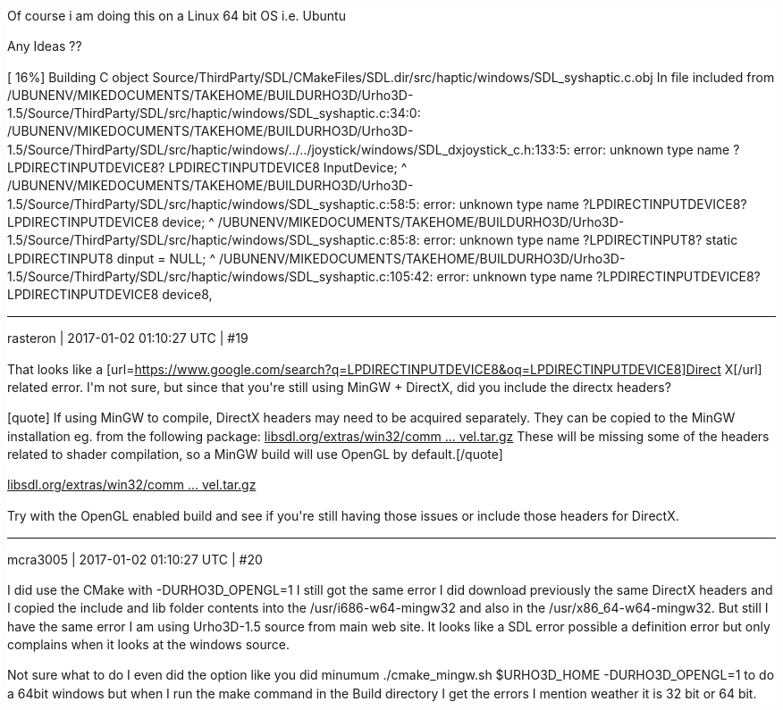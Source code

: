 Of course i am doing this on a Linux 64 bit OS i.e. Ubuntu

Any Ideas ??

[ 16%] Building C object Source/ThirdParty/SDL/CMakeFiles/SDL.dir/src/haptic/windows/SDL_syshaptic.c.obj
In file included from /UBUNENV/MIKEDOCUMENTS/TAKEHOME/BUILDURHO3D/Urho3D-1.5/Source/ThirdParty/SDL/src/haptic/windows/SDL_syshaptic.c:34:0:
/UBUNENV/MIKEDOCUMENTS/TAKEHOME/BUILDURHO3D/Urho3D-1.5/Source/ThirdParty/SDL/src/haptic/windows/../../joystick/windows/SDL_dxjoystick_c.h:133:5: error: unknown type name ?LPDIRECTINPUTDEVICE8?
     LPDIRECTINPUTDEVICE8 InputDevice;
     ^
/UBUNENV/MIKEDOCUMENTS/TAKEHOME/BUILDURHO3D/Urho3D-1.5/Source/ThirdParty/SDL/src/haptic/windows/SDL_syshaptic.c:58:5: error: unknown type name ?LPDIRECTINPUTDEVICE8?
     LPDIRECTINPUTDEVICE8 device;
     ^
/UBUNENV/MIKEDOCUMENTS/TAKEHOME/BUILDURHO3D/Urho3D-1.5/Source/ThirdParty/SDL/src/haptic/windows/SDL_syshaptic.c:85:8: error: unknown type name ?LPDIRECTINPUT8?
 static LPDIRECTINPUT8 dinput = NULL;
        ^
/UBUNENV/MIKEDOCUMENTS/TAKEHOME/BUILDURHO3D/Urho3D-1.5/Source/ThirdParty/SDL/src/haptic/windows/SDL_syshaptic.c:105:42: error: unknown type name ?LPDIRECTINPUTDEVICE8?
                                          LPDIRECTINPUTDEVICE8 device8,

-------------------------

rasteron | 2017-01-02 01:10:27 UTC | #19

That looks like a [url=https://www.google.com/search?q=LPDIRECTINPUTDEVICE8&oq=LPDIRECTINPUTDEVICE8]Direct X[/url] related error. I'm not sure, but since that you're still using MinGW + DirectX, did you include the directx headers?

[quote]
If using MinGW to compile, DirectX headers may need to be acquired separately. They can be copied to the MinGW installation eg. from the following package: [libsdl.org/extras/win32/comm ... vel.tar.gz](http://www.libsdl.org/extras/win32/common/directx-devel.tar.gz) These will be missing some of the headers related to shader compilation, so a MinGW build will use OpenGL by default.[/quote]

[libsdl.org/extras/win32/comm ... vel.tar.gz](http://www.libsdl.org/extras/win32/common/directx-devel.tar.gz)

Try with the OpenGL enabled build and see if you're still having those issues or include those headers for DirectX.

-------------------------

mcra3005 | 2017-01-02 01:10:27 UTC | #20

I did use the CMake with -DURHO3D_OPENGL=1 I still got the same error I did download previously the same DirectX headers and I copied the include and lib folder
contents into the /usr/i686-w64-mingw32  and also in the /usr/x86_64-w64-mingw32. But still I have the same error I am using Urho3D-1.5 source from main web site.
It looks like a SDL error possible a  definition error but only complains when it looks at the windows source.

Not sure what to do I even did the option like you did minumum ./cmake_mingw.sh $URHO3D_HOME -DURHO3D_OPENGL=1 to do a 64bit windows but when I run the
make command in the Build directory I get the errors I mention weather it is 32 bit or 64 bit.
